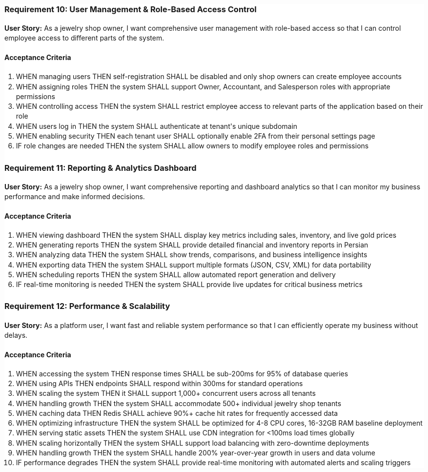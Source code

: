 ### Requirement 10: User Management & Role-Based Access Control

**User Story:** As a jewelry shop owner, I want comprehensive user management with role-based access so that I can control employee access to different parts of the system.

#### Acceptance Criteria

1. WHEN managing users THEN self-registration SHALL be disabled and only shop owners can create employee accounts
2. WHEN assigning roles THEN the system SHALL support Owner, Accountant, and Salesperson roles with appropriate permissions
3. WHEN controlling access THEN the system SHALL restrict employee access to relevant parts of the application based on their role
4. WHEN users log in THEN the system SHALL authenticate at tenant's unique subdomain
5. WHEN enabling security THEN each tenant user SHALL optionally enable 2FA from their personal settings page
6. IF role changes are needed THEN the system SHALL allow owners to modify employee roles and permissions

### Requirement 11: Reporting & Analytics Dashboard

**User Story:** As a jewelry shop owner, I want comprehensive reporting and dashboard analytics so that I can monitor my business performance and make informed decisions.

#### Acceptance Criteria

1. WHEN viewing dashboard THEN the system SHALL display key metrics including sales, inventory, and live gold prices
2. WHEN generating reports THEN the system SHALL provide detailed financial and inventory reports in Persian
3. WHEN analyzing data THEN the system SHALL show trends, comparisons, and business intelligence insights
4. WHEN exporting data THEN the system SHALL support multiple formats (JSON, CSV, XML) for data portability
5. WHEN scheduling reports THEN the system SHALL allow automated report generation and delivery
6. IF real-time monitoring is needed THEN the system SHALL provide live updates for critical business metrics

### Requirement 12: Performance & Scalability

**User Story:** As a platform user, I want fast and reliable system performance so that I can efficiently operate my business without delays.

#### Acceptance Criteria

1. WHEN accessing the system THEN response times SHALL be sub-200ms for 95% of database queries
2. WHEN using APIs THEN endpoints SHALL respond within 300ms for standard operations
3. WHEN scaling the system THEN it SHALL support 1,000+ concurrent users across all tenants
4. WHEN handling growth THEN the system SHALL accommodate 500+ individual jewelry shop tenants
5. WHEN caching data THEN Redis SHALL achieve 90%+ cache hit rates for frequently accessed data
6. WHEN optimizing infrastructure THEN the system SHALL be optimized for 4-8 CPU cores, 16-32GB RAM baseline deployment
7. WHEN serving static assets THEN the system SHALL use CDN integration for <100ms load times globally
8. WHEN scaling horizontally THEN the system SHALL support load balancing with zero-downtime deployments
9. WHEN handling growth THEN the system SHALL handle 200% year-over-year growth in users and data volume
10. IF performance degrades THEN the system SHALL provide real-time monitoring with automated alerts and scaling triggers
